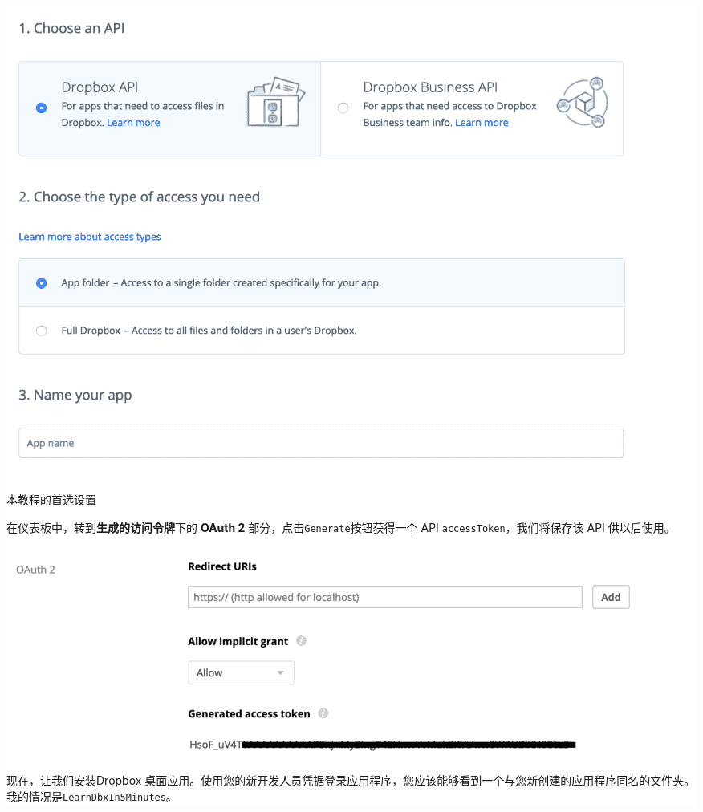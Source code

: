 ![Preferred settings for this tutorial](img/83f0172480f3c9af724663f037348ee9.png)

本教程的首选设置

在仪表板中，转到**生成的访问令牌**下的 **OAuth 2** 部分，点击`Generate`按钮获得一个 API `accessToken`，我们将保存该 API 供以后使用。

![1*clo0wTB3M1kbKx03_P94mg](img/7b86f27ef6e1d48e02b534a66c6619e3.png)

现在，让我们安装[Dropbox 桌面应用](https://www.dropbox.com/install)。使用您的新开发人员凭据登录应用程序，您应该能够看到一个与您新创建的应用程序同名的文件夹。我的情况是`LearnDbxIn5Minutes`。
